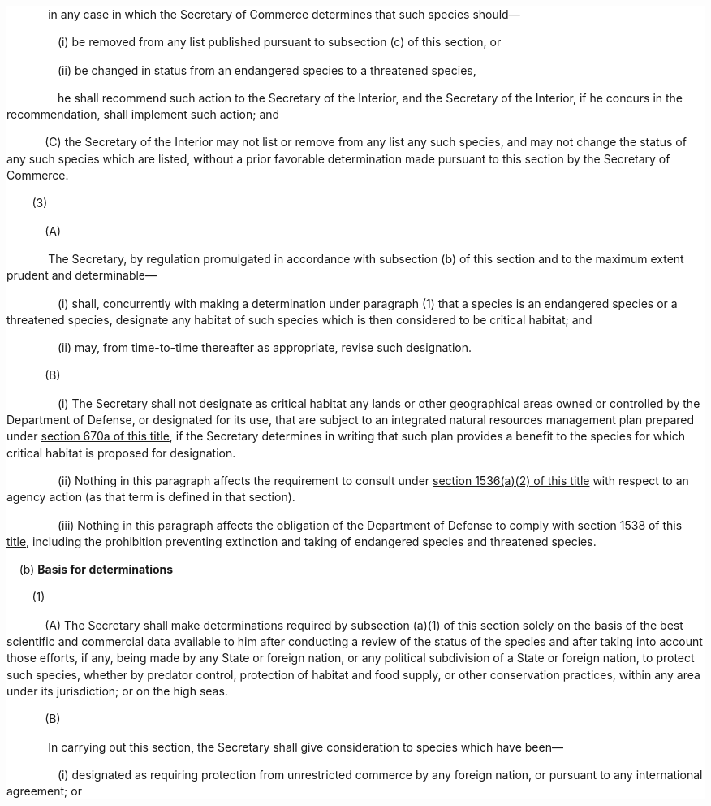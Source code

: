              in any case in which the Secretary of Commerce determines that such species should—

                (i) be removed from any list published pursuant to subsection (c) of this section, or

                (ii) be changed in status from an endangered species to a threatened species,

                he shall recommend such action to the Secretary of the Interior, and the Secretary of the Interior, if he concurs in the recommendation, shall implement such action; and

            (C) the Secretary of the Interior may not list or remove from any list any such species, and may not change the status of any such species which are listed, without a prior favorable determination made pursuant to this section by the Secretary of Commerce.

        (3)

            (A)

             The Secretary, by regulation promulgated in accordance with subsection (b) of this section and to the maximum extent prudent and determinable—

                (i) shall, concurrently with making a determination under paragraph (1) that a species is an endangered species or a threatened species, designate any habitat of such species which is then considered to be critical habitat; and

                (ii) may, from time-to-time thereafter as appropriate, revise such designation.

            (B)

                (i) The Secretary shall not designate as critical habitat any lands or other geographical areas owned or controlled by the Department of Defense, or designated for its use, that are subject to an integrated natural resources management plan prepared under [section 670a of this title][/us/usc/t16/s670a], if the Secretary determines in writing that such plan provides a benefit to the species for which critical habitat is proposed for designation.

                (ii) Nothing in this paragraph affects the requirement to consult under [section 1536(a)(2) of this title][/us/usc/t16/s1536/a/2] with respect to an agency action (as that term is defined in that section).

                (iii) Nothing in this paragraph affects the obligation of the Department of Defense to comply with [section 1538 of this title][/us/usc/t16/s1538], including the prohibition preventing extinction and taking of endangered species and threatened species.

    (b) __Basis for determinations__ 

        (1)

            (A) The Secretary shall make determinations required by subsection (a)(1) of this section solely on the basis of the best scientific and commercial data available to him after conducting a review of the status of the species and after taking into account those efforts, if any, being made by any State or foreign nation, or any political subdivision of a State or foreign nation, to protect such species, whether by predator control, protection of habitat and food supply, or other conservation practices, within any area under its jurisdiction; or on the high seas.

            (B)

             In carrying out this section, the Secretary shall give consideration to species which have been—

                (i) designated as requiring protection from unrestricted commerce by any foreign nation, or pursuant to any international agreement; or


[/us/usc/t16/s670a]: https://publicdocs.github.io/go/links?ns=uslm&ref=%2Fus%2Fusc%2Ft16%2Fs670a
[/us/usc/t16/s1536/a/2]: https://publicdocs.github.io/go/links?ns=uslm&ref=%2Fus%2Fusc%2Ft16%2Fs1536%2Fa%2F2
[/us/usc/t16/s1538]: https://publicdocs.github.io/go/links?ns=uslm&ref=%2Fus%2Fusc%2Ft16%2Fs1538
[/us/usc/t5/s553/e]: https://publicdocs.github.io/go/links?ns=uslm&ref=%2Fus%2Fusc%2Ft5%2Fs553%2Fe
[/us/usc/t5/s553/e]: https://publicdocs.github.io/go/links?ns=uslm&ref=%2Fus%2Fusc%2Ft5%2Fs553%2Fe
[/us/usc/t5/s553]: https://publicdocs.github.io/go/links?ns=uslm&ref=%2Fus%2Fusc%2Ft5%2Fs553
[/us/usc/t5/s553]: https://publicdocs.github.io/go/links?ns=uslm&ref=%2Fus%2Fusc%2Ft5%2Fs553
[/us/usc/t16/s1538/a/1]: https://publicdocs.github.io/go/links?ns=uslm&ref=%2Fus%2Fusc%2Ft16%2Fs1538%2Fa%2F1
[/us/usc/t16/s1538/a/2]: https://publicdocs.github.io/go/links?ns=uslm&ref=%2Fus%2Fusc%2Ft16%2Fs1538%2Fa%2F2
[/us/usc/t16/s1535/c]: https://publicdocs.github.io/go/links?ns=uslm&ref=%2Fus%2Fusc%2Ft16%2Fs1535%2Fc
[/us/pl/93/205/s4]: https://publicdocs.github.io/go/links?ns=uslm&ref=%2Fus%2Fpl%2F93%2F205%2Fs4
[/us/stat/87/886]: https://publicdocs.github.io/go/links?ns=uslm&ref=%2Fus%2Fstat%2F87%2F886
[/us/pl/94/359/s1]: https://publicdocs.github.io/go/links?ns=uslm&ref=%2Fus%2Fpl%2F94%2F359%2Fs1
[/us/stat/90/911]: https://publicdocs.github.io/go/links?ns=uslm&ref=%2Fus%2Fstat%2F90%2F911
[/us/pl/95/632]: https://publicdocs.github.io/go/links?ns=uslm&ref=%2Fus%2Fpl%2F95%2F632
[/us/stat/92/3764]: https://publicdocs.github.io/go/links?ns=uslm&ref=%2Fus%2Fstat%2F92%2F3764
[/us/pl/96/159/s3]: https://publicdocs.github.io/go/links?ns=uslm&ref=%2Fus%2Fpl%2F96%2F159%2Fs3
[/us/stat/93/1225]: https://publicdocs.github.io/go/links?ns=uslm&ref=%2Fus%2Fstat%2F93%2F1225
[/us/pl/97/304/s2/a]: https://publicdocs.github.io/go/links?ns=uslm&ref=%2Fus%2Fpl%2F97%2F304%2Fs2%2Fa
[/us/stat/96/1411]: https://publicdocs.github.io/go/links?ns=uslm&ref=%2Fus%2Fstat%2F96%2F1411
[/us/pl/100/478]: https://publicdocs.github.io/go/links?ns=uslm&ref=%2Fus%2Fpl%2F100%2F478
[/us/stat/102/2306]: https://publicdocs.github.io/go/links?ns=uslm&ref=%2Fus%2Fstat%2F102%2F2306
[/us/pl/108/136/s318]: https://publicdocs.github.io/go/links?ns=uslm&ref=%2Fus%2Fpl%2F108%2F136%2Fs318
[/us/stat/117/1433]: https://publicdocs.github.io/go/links?ns=uslm&ref=%2Fus%2Fstat%2F117%2F1433
[/us/stat/84/2090]: https://publicdocs.github.io/go/links?ns=uslm&ref=%2Fus%2Fstat%2F84%2F2090
[/us/pl/92/463]: https://publicdocs.github.io/go/links?ns=uslm&ref=%2Fus%2Fpl%2F92%2F463
[/us/stat/86/770]: https://publicdocs.github.io/go/links?ns=uslm&ref=%2Fus%2Fstat%2F86%2F770
[/us/pl/108/136/s318/a]: https://publicdocs.github.io/go/links?ns=uslm&ref=%2Fus%2Fpl%2F108%2F136%2Fs318%2Fa
[/us/pl/108/136/s318/b]: https://publicdocs.github.io/go/links?ns=uslm&ref=%2Fus%2Fpl%2F108%2F136%2Fs318%2Fb
[/us/pl/100/478/s1002/a]: https://publicdocs.github.io/go/links?ns=uslm&ref=%2Fus%2Fpl%2F100%2F478%2Fs1002%2Fa
[/us/pl/100/478/s1002/b]: https://publicdocs.github.io/go/links?ns=uslm&ref=%2Fus%2Fpl%2F100%2F478%2Fs1002%2Fb
[/us/pl/100/478/s1003]: https://publicdocs.github.io/go/links?ns=uslm&ref=%2Fus%2Fpl%2F100%2F478%2Fs1003
[/us/pl/100/478/s1004]: https://publicdocs.github.io/go/links?ns=uslm&ref=%2Fus%2Fpl%2F100%2F478%2Fs1004
[/us/pl/97/304/s2/a/1/B]: https://publicdocs.github.io/go/links?ns=uslm&ref=%2Fus%2Fpl%2F97%2F304%2Fs2%2Fa%2F1%2FB
[/us/pl/97/304/s2/a/1/A]: https://publicdocs.github.io/go/links?ns=uslm&ref=%2Fus%2Fpl%2F97%2F304%2Fs2%2Fa%2F1%2FA
[/us/pl/97/304/s2/a/1/A]: https://publicdocs.github.io/go/links?ns=uslm&ref=%2Fus%2Fpl%2F97%2F304%2Fs2%2Fa%2F1%2FA
[/us/pl/97/304/s2/a/1/A]: https://publicdocs.github.io/go/links?ns=uslm&ref=%2Fus%2Fpl%2F97%2F304%2Fs2%2Fa%2F1%2FA
[/us/pl/97/304/s2/a/1/E]: https://publicdocs.github.io/go/links?ns=uslm&ref=%2Fus%2Fpl%2F97%2F304%2Fs2%2Fa%2F1%2FE
[/us/pl/97/304/s2/a/2]: https://publicdocs.github.io/go/links?ns=uslm&ref=%2Fus%2Fpl%2F97%2F304%2Fs2%2Fa%2F2
[/us/pl/97/304/s2/a/3/A]: https://publicdocs.github.io/go/links?ns=uslm&ref=%2Fus%2Fpl%2F97%2F304%2Fs2%2Fa%2F3%2FA
[/us/pl/97/304/s2/a/3/B]: https://publicdocs.github.io/go/links?ns=uslm&ref=%2Fus%2Fpl%2F97%2F304%2Fs2%2Fa%2F3%2FB
[/us/usc/t5/s553/e]: https://publicdocs.github.io/go/links?ns=uslm&ref=%2Fus%2Fusc%2Ft5%2Fs553%2Fe
[/us/pl/97/304/s2/a/3/B]: https://publicdocs.github.io/go/links?ns=uslm&ref=%2Fus%2Fpl%2F97%2F304%2Fs2%2Fa%2F3%2FB
[/us/usc/t5/s553]: https://publicdocs.github.io/go/links?ns=uslm&ref=%2Fus%2Fusc%2Ft5%2Fs553
[/us/pl/97/304/s2/a/3/C]: https://publicdocs.github.io/go/links?ns=uslm&ref=%2Fus%2Fpl%2F97%2F304%2Fs2%2Fa%2F3%2FC
[/us/pl/97/304/s2/a/4/A]: https://publicdocs.github.io/go/links?ns=uslm&ref=%2Fus%2Fpl%2F97%2F304%2Fs2%2Fa%2F4%2FA
[/us/usc/t16/s1535/c]: https://publicdocs.github.io/go/links?ns=uslm&ref=%2Fus%2Fusc%2Ft16%2Fs1535%2Fc
[/us/usc/t16/s1535/a]: https://publicdocs.github.io/go/links?ns=uslm&ref=%2Fus%2Fusc%2Ft16%2Fs1535%2Fa
[/us/pl/97/304/s2/a/4/B]: https://publicdocs.github.io/go/links?ns=uslm&ref=%2Fus%2Fpl%2F97%2F304%2Fs2%2Fa%2F4%2FB
[/us/pl/97/304/s2/a/4/C]: https://publicdocs.github.io/go/links?ns=uslm&ref=%2Fus%2Fpl%2F97%2F304%2Fs2%2Fa%2F4%2FC
[/us/pl/97/304/s2/a/4/C]: https://publicdocs.github.io/go/links?ns=uslm&ref=%2Fus%2Fpl%2F97%2F304%2Fs2%2Fa%2F4%2FC
[/us/pl/96/159/s3/1]: https://publicdocs.github.io/go/links?ns=uslm&ref=%2Fus%2Fpl%2F96%2F159%2Fs3%2F1
[/us/pl/96/159/s3/2]: https://publicdocs.github.io/go/links?ns=uslm&ref=%2Fus%2Fpl%2F96%2F159%2Fs3%2F2
[/us/pl/96/159/s3/3]: https://publicdocs.github.io/go/links?ns=uslm&ref=%2Fus%2Fpl%2F96%2F159%2Fs3%2F3
[/us/pl/96/159/s3/4]: https://publicdocs.github.io/go/links?ns=uslm&ref=%2Fus%2Fpl%2F96%2F159%2Fs3%2F4
[/us/pl/96/159/s3/6]: https://publicdocs.github.io/go/links?ns=uslm&ref=%2Fus%2Fpl%2F96%2F159%2Fs3%2F6
[/us/pl/95/632/s11/1]: https://publicdocs.github.io/go/links?ns=uslm&ref=%2Fus%2Fpl%2F95%2F632%2Fs11%2F1
[/us/pl/95/632/s11/7]: https://publicdocs.github.io/go/links?ns=uslm&ref=%2Fus%2Fpl%2F95%2F632%2Fs11%2F7
[/us/pl/95/632/s11/2]: https://publicdocs.github.io/go/links?ns=uslm&ref=%2Fus%2Fpl%2F95%2F632%2Fs11%2F2
[/us/pl/95/632/s11/6]: https://publicdocs.github.io/go/links?ns=uslm&ref=%2Fus%2Fpl%2F95%2F632%2Fs11%2F6
[/us/pl/95/632/s11/3]: https://publicdocs.github.io/go/links?ns=uslm&ref=%2Fus%2Fpl%2F95%2F632%2Fs11%2F3
[/us/pl/95/632/s11/4/A]: https://publicdocs.github.io/go/links?ns=uslm&ref=%2Fus%2Fpl%2F95%2F632%2Fs11%2F4%2FA
[/us/pl/95/632/s11/4/B]: https://publicdocs.github.io/go/links?ns=uslm&ref=%2Fus%2Fpl%2F95%2F632%2Fs11%2F4%2FB
[/us/pl/95/632/s13]: https://publicdocs.github.io/go/links?ns=uslm&ref=%2Fus%2Fpl%2F95%2F632%2Fs13
[/us/pl/95/632/s11/4/D]: https://publicdocs.github.io/go/links?ns=uslm&ref=%2Fus%2Fpl%2F95%2F632%2Fs11%2F4%2FD
[/us/pl/95/632/s11/5]: https://publicdocs.github.io/go/links?ns=uslm&ref=%2Fus%2Fpl%2F95%2F632%2Fs11%2F5
[/us/pl/94/359]: https://publicdocs.github.io/go/links?ns=uslm&ref=%2Fus%2Fpl%2F94%2F359
[/us/pl/97/304/s2/b]: https://publicdocs.github.io/go/links?ns=uslm&ref=%2Fus%2Fpl%2F97%2F304%2Fs2%2Fb
[/us/stat/96/1416]: https://publicdocs.github.io/go/links?ns=uslm&ref=%2Fus%2Fstat%2F96%2F1416
[/us/pl/104/14/s1/b/3]: https://publicdocs.github.io/go/links?ns=uslm&ref=%2Fus%2Fpl%2F104%2F14%2Fs1%2Fb%2F3
[/us/usc/t2/s21]: https://publicdocs.github.io/go/links?ns=uslm&ref=%2Fus%2Fusc%2Ft2%2Fs21